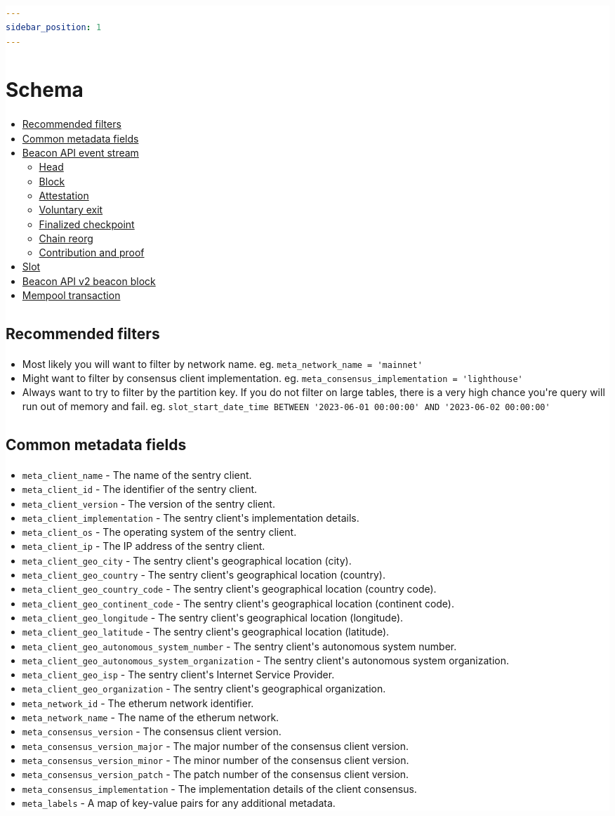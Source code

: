 ```yaml
---
sidebar_position: 1
---
```


# Schema

- [Recommended filters](#recommended-filters)
- [Common metadata fields](#common-metadata-fields)
- [Beacon API event stream](#beacon-api-event-stream)
    - [Head](#head)
    - [Block](#block)
    - [Attestation](#attestation)
    - [Voluntary exit](#voluntary-exit)
    - [Finalized checkpoint](#finalized-checkpoint)
    - [Chain reorg](#chain-reorg)
    - [Contribution and proof](#contribution-and-proof)
- [Slot](#slot)
- [Beacon API v2 beacon block](#beacon-api-v2-beacon-block)
- [Mempool transaction](#mempool-transaction)

## Recommended filters

- Most likely you will want to filter by network name. eg. `meta_network_name = 'mainnet'`
- Might want to filter by consensus client implementation. eg. `meta_consensus_implementation = 'lighthouse'`
- Always want to try to filter by the partition key. If you do not filter on large tables, there is a very high chance you're query will run out of memory and fail. eg. `slot_start_date_time BETWEEN '2023-06-01 00:00:00' AND '2023-06-02 00:00:00'`

## Common metadata fields

- `meta_client_name` - The name of the sentry client.
- `meta_client_id` - The identifier of the sentry client.
- `meta_client_version` - The version of the sentry client.
- `meta_client_implementation` - The sentry client's implementation details.
- `meta_client_os` - The operating system of the sentry client.
- `meta_client_ip` - The IP address of the sentry client.
- `meta_client_geo_city` - The sentry client's geographical location (city).
- `meta_client_geo_country` - The sentry client's geographical location (country).
- `meta_client_geo_country_code` - The sentry client's geographical location (country code).
- `meta_client_geo_continent_code` - The sentry client's geographical location (continent code).
- `meta_client_geo_longitude` - The sentry client's geographical location (longitude).
- `meta_client_geo_latitude` - The sentry client's geographical location (latitude).
- `meta_client_geo_autonomous_system_number` - The sentry client's autonomous system number.
- `meta_client_geo_autonomous_system_organization` - The sentry client's autonomous system organization.
- `meta_client_geo_isp` - The sentry client's Internet Service Provider.
- `meta_client_geo_organization` - The sentry client's geographical organization.
- `meta_network_id` - The etherum network identifier.
- `meta_network_name` - The name of the etherum network.
- `meta_consensus_version` - The consensus client version.
- `meta_consensus_version_major` - The major number of the consensus client version.
- `meta_consensus_version_minor` - The minor number of the consensus client version.
- `meta_consensus_version_patch` - The patch number of the consensus client version.
- `meta_consensus_implementation` - The implementation details of the client consensus.
- `meta_labels` - A map of key-value pairs for any additional metadata.
